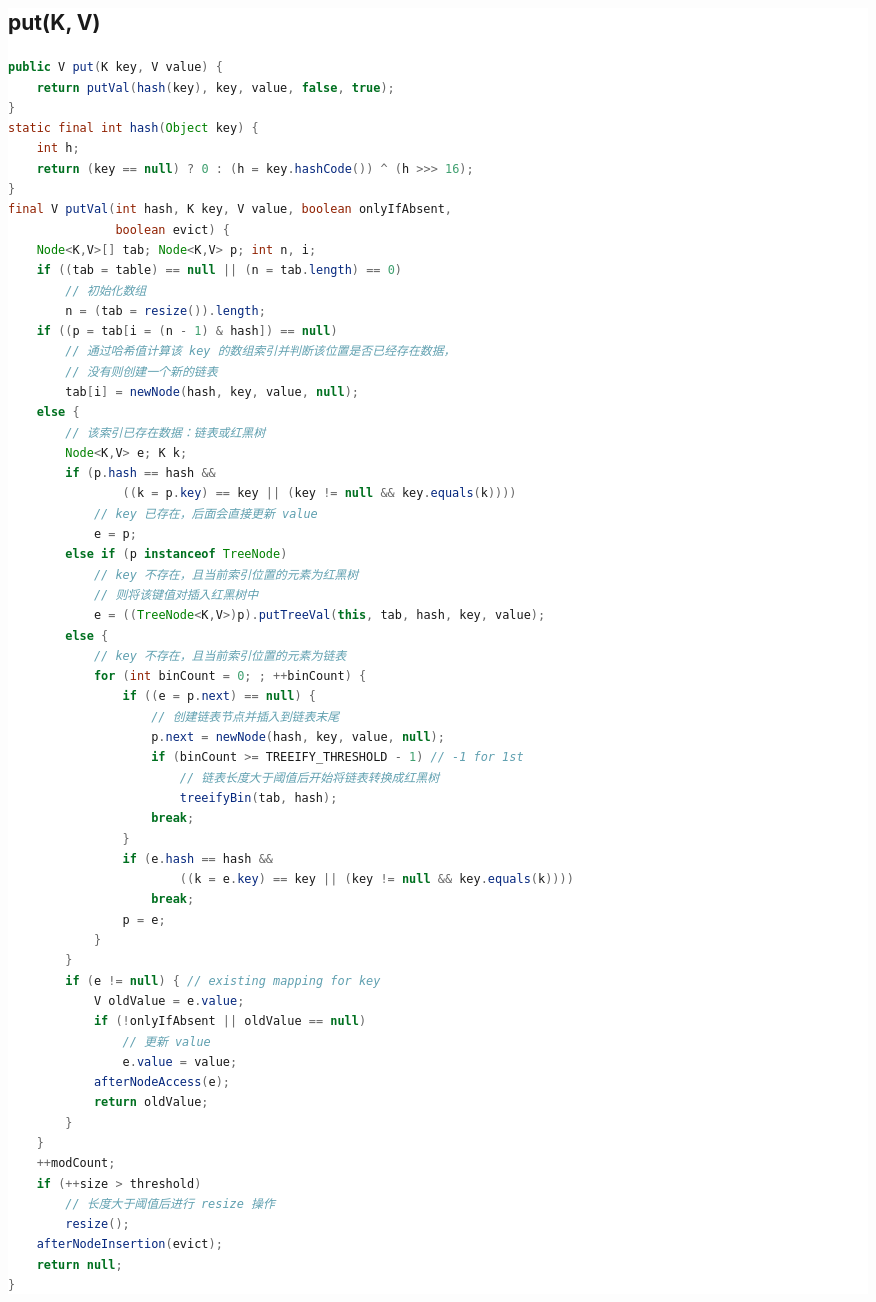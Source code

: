 ## put(K, V)
```java
public V put(K key, V value) {
    return putVal(hash(key), key, value, false, true);
}
static final int hash(Object key) {
    int h;
    return (key == null) ? 0 : (h = key.hashCode()) ^ (h >>> 16);
}
final V putVal(int hash, K key, V value, boolean onlyIfAbsent,
               boolean evict) {
    Node<K,V>[] tab; Node<K,V> p; int n, i;
    if ((tab = table) == null || (n = tab.length) == 0)
        // 初始化数组
        n = (tab = resize()).length;
    if ((p = tab[i = (n - 1) & hash]) == null)
        // 通过哈希值计算该 key 的数组索引并判断该位置是否已经存在数据，
        // 没有则创建一个新的链表
        tab[i] = newNode(hash, key, value, null);
    else {
        // 该索引已存在数据：链表或红黑树
        Node<K,V> e; K k;
        if (p.hash == hash &&
                ((k = p.key) == key || (key != null && key.equals(k))))
            // key 已存在，后面会直接更新 value
            e = p;
        else if (p instanceof TreeNode)
            // key 不存在，且当前索引位置的元素为红黑树
            // 则将该键值对插入红黑树中
            e = ((TreeNode<K,V>)p).putTreeVal(this, tab, hash, key, value);
        else {
            // key 不存在，且当前索引位置的元素为链表
            for (int binCount = 0; ; ++binCount) {
                if ((e = p.next) == null) {
                    // 创建链表节点并插入到链表末尾
                    p.next = newNode(hash, key, value, null);
                    if (binCount >= TREEIFY_THRESHOLD - 1) // -1 for 1st
                        // 链表长度大于阈值后开始将链表转换成红黑树
                        treeifyBin(tab, hash);
                    break;
                }
                if (e.hash == hash &&
                        ((k = e.key) == key || (key != null && key.equals(k))))
                    break;
                p = e;
            }
        }
        if (e != null) { // existing mapping for key
            V oldValue = e.value;
            if (!onlyIfAbsent || oldValue == null)
                // 更新 value
                e.value = value;
            afterNodeAccess(e);
            return oldValue;
        }
    }
    ++modCount;
    if (++size > threshold)
        // 长度大于阈值后进行 resize 操作
        resize();
    afterNodeInsertion(evict);
    return null;
}
```